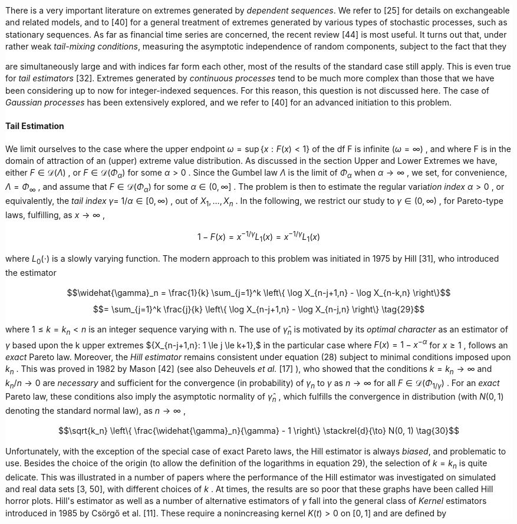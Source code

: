 There is a very important literature on extremes generated by *dependent sequences*. We refer to [25] for details on exchangeable and related models, and to [40] for a general treatment of extremes generated by various types of stochastic processes, such as stationary sequences. As far as financial time series are concerned, the recent review  $[44]$  is most useful. It turns out that, under rather weak *tail-mixing conditions*, measuring the asymptotic independence of random components, subject to the fact that they

are simultaneously large and with indices far form each other, most of the results of the standard case still apply. This is even true for *tail estimators* [32]. Extremes generated by *continuous processes* tend to be much more complex than those that we have been considering up to now for integer-indexed sequences. For this reason, this question is not discussed here. The case of *Gaussian processes* has been extensively explored, and we refer to [40] for an advanced initiation to this problem.

#### **Tail Estimation**

We limit ourselves to the case where the upper endpoint  $\omega = \sup\{x : F(x) < 1\}$  of the df F is infinite  $(\omega = \infty)$ , and where F is in the domain of attraction of an (upper) extreme value distribution. As discussed in the section Upper and Lower Extremes we have, either  $F \in \mathcal{D}(\Lambda)$ , or  $F \in \mathcal{D}(\Phi_{\alpha})$  for some  $\alpha > 0$ . Since the Gumbel law  $\Lambda$  is the limit of  $\Phi_{\alpha}$ when  $\alpha \to \infty$ , we set, for convenience,  $\Lambda = \Phi_{\infty}$ , and assume that  $F \in \mathcal{D}(\Phi_{\alpha})$  for some  $\alpha \in (0, \infty]$ . The problem is then to estimate the regular varia*tion index*  $\alpha > 0$ , or equivalently, the *tail index*  $\gamma =$  $1/\alpha \in [0,\infty)$ , out of  $X_1,\ldots,X_n$ . In the following, we restrict our study to  $\gamma \in (0, \infty)$ , for Pareto-type laws, fulfilling, as  $x \to \infty$ ,

$$1 - F(x) = x^{-1/\gamma} L_1(x) = x^{-1/\gamma} L_1(x) \tag{28}$$

where  $L_0(\cdot)$  is a slowly varying function. The modern approach to this problem was initiated in 1975 by Hill [31], who introduced the estimator

$$\widehat{\gamma}_n = \frac{1}{k} \sum_{j=1}^k \left\{ \log X_{n-j+1,n} - \log X_{n-k,n} \right\}$$
$$= \sum_{j=1}^k \frac{j}{k} \left\{ \log X_{n-j+1,n} - \log X_{n-j,n} \right\} \tag{29}$$

where  $1 \leq k = k_n < n$  is an integer sequence varying with n. The use of  $\widehat{\gamma}_n$  is motivated by its *optimal character* as an estimator of  $\gamma$  based upon the k upper extremes  $\{X_{n-j+1,n}: 1 \le j \le k+1\},\$ in the particular case where  $F(x) = 1 - x^{-\alpha}$  for  $x \ge 1$ , follows an *exact* Pareto law. Moreover, the *Hill estimator* remains consistent under equation (28) subject to minimal conditions imposed upon  $k_n$ . This was proved in 1982 by Mason [42] (see also Deheuvels *et al.*  $[17]$ ), who showed that the conditions  $k = k_n \to \infty$  and  $k_n/n \to 0$  are *necessary* and sufficient for the convergence (in probability) of  $\gamma_n$  to  $\gamma$  as  $n \to \infty$  for all  $F \in \mathcal{D}(\Phi_{1/\gamma})$ . For an *exact* Pareto law, these conditions also imply the asymptotic normality of  $\widehat{\gamma}_n$ , which fulfills the convergence in distribution (with  $N(0, 1)$  denoting the standard normal law), as  $n \to \infty$ ,

$$\sqrt{k_n} \left\{ \frac{\widehat{\gamma}_n}{\gamma} - 1 \right\} \stackrel{d}{\to} N(0, 1) \tag{30}$$

Unfortunately, with the exception of the special case of exact Pareto laws, the Hill estimator is always *biased*, and problematic to use. Besides the choice of the origin (to allow the definition of the logarithms in equation 29), the selection of  $k = k_n$  is quite delicate. This was illustrated in a number of papers where the performance of the Hill estimator was investigated on simulated and real data sets [3, 50], with different choices of  $k$ . At times, the results are so poor that these graphs have been called Hill horror plots. Hill's estimator as well as a number of alternative estimators of  $\gamma$  fall into the general class of *Kernel* estimators introduced in 1985 by Csörgő et al. [11]. These require a nonincreasing kernel  $K(t) > 0$  on  $[0, 1]$  and are defined by
